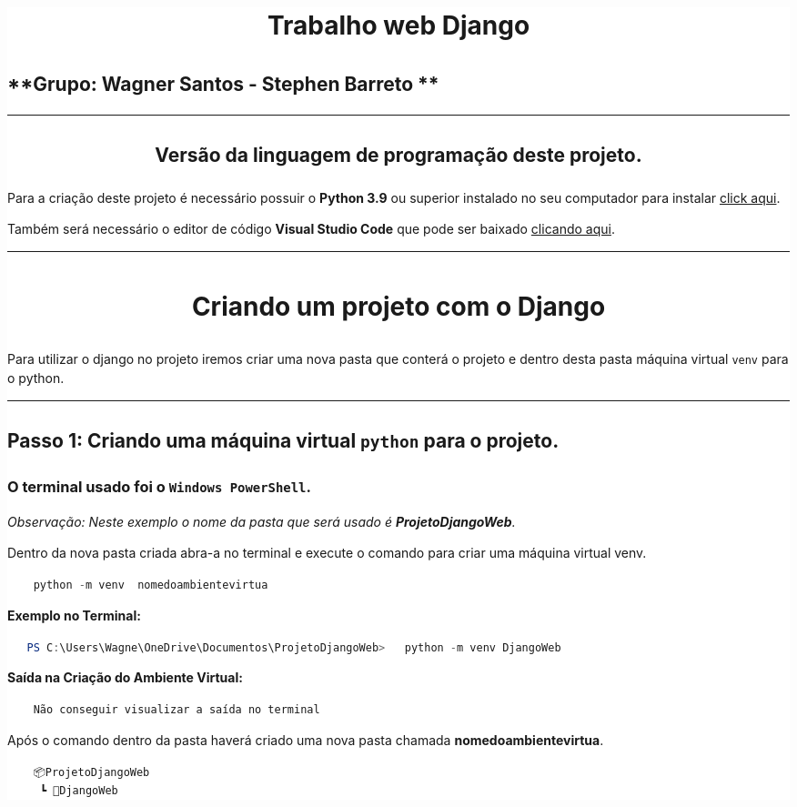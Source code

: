 # **<p align = center> Trabalho web Django**

## **Grupo: Wagner Santos - Stephen Barreto **

---

## <p align = center>Versão da linguagem de programação deste projeto.

Para a criação deste projeto é necessário possuir o **Python 3.9** ou superior instalado no seu computador para instalar [click aqui](https://www.python.org/downloads/).

Também será necessário o editor de código **Visual Studio Code** que pode ser baixado [clicando aqui](https://code.visualstudio.com/).

---

# <p align = center>**Criando um projeto com o Django**

Para utilizar o django no projeto iremos criar uma nova pasta que conterá o projeto e dentro desta pasta máquina virtual `venv` para o python.

---

## **Passo 1:** Criando uma máquina virtual `python` para o projeto.

### **O terminal usado foi o `Windows PowerShell`.**

_Observação: Neste exemplo o nome da pasta que será usado é **ProjetoDjangoWeb**._

Dentro da nova pasta criada abra-a no terminal e execute o comando para criar uma máquina virtual venv.

```powershell
    python -m venv  nomedoambientevirtua
```

**Exemplo no Terminal:**

```powershell
   PS C:\Users\Wagne\OneDrive\Documentos\ProjetoDjangoWeb>   python -m venv DjangoWeb
```

**Saída na Criação do Ambiente Virtual:**

```powershell
    Não conseguir visualizar a saída no terminal
```

Após o comando dentro da pasta haverá criado uma nova pasta chamada **nomedoambientevirtua**.

```bash
    📦ProjetoDjangoWeb
     ┗ 📁DjangoWeb
```
